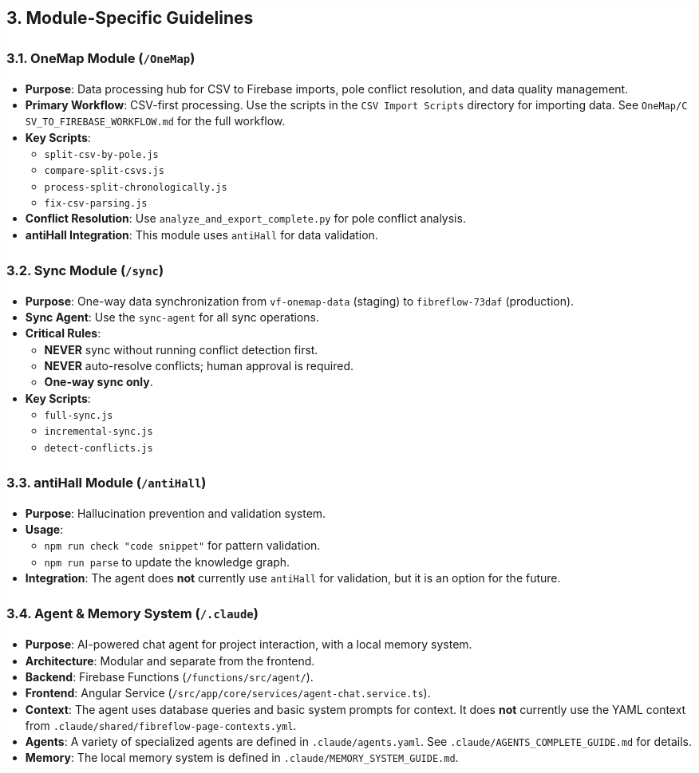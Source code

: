 ## 3. Module-Specific Guidelines

### 3.1. OneMap Module (`/OneMap`)

- **Purpose**: Data processing hub for CSV to Firebase imports, pole conflict resolution, and data quality management.
- **Primary Workflow**: CSV-first processing. Use the scripts in the `CSV Import Scripts` directory for importing data. See `OneMap/CSV_TO_FIREBASE_WORKFLOW.md` for the full workflow.
- **Key Scripts**:
    - `split-csv-by-pole.js`
    - `compare-split-csvs.js`
    - `process-split-chronologically.js`
    - `fix-csv-parsing.js`
- **Conflict Resolution**: Use `analyze_and_export_complete.py` for pole conflict analysis.
- **antiHall Integration**: This module uses `antiHall` for data validation.

### 3.2. Sync Module (`/sync`)

- **Purpose**: One-way data synchronization from `vf-onemap-data` (staging) to `fibreflow-73daf` (production).
- **Sync Agent**: Use the `sync-agent` for all sync operations.
- **Critical Rules**:
    - **NEVER** sync without running conflict detection first.
    - **NEVER** auto-resolve conflicts; human approval is required.
    - **One-way sync only**.
- **Key Scripts**:
    - `full-sync.js`
    - `incremental-sync.js`
    - `detect-conflicts.js`

### 3.3. antiHall Module (`/antiHall`)

- **Purpose**: Hallucination prevention and validation system.
- **Usage**:
    - `npm run check "code snippet"` for pattern validation.
    - `npm run parse` to update the knowledge graph.
- **Integration**: The agent does **not** currently use `antiHall` for validation, but it is an option for the future.

### 3.4. Agent & Memory System (`/.claude`)

- **Purpose**: AI-powered chat agent for project interaction, with a local memory system.
- **Architecture**: Modular and separate from the frontend.
- **Backend**: Firebase Functions (`/functions/src/agent/`).
- **Frontend**: Angular Service (`/src/app/core/services/agent-chat.service.ts`).
- **Context**: The agent uses database queries and basic system prompts for context. It does **not** currently use the YAML context from `.claude/shared/fibreflow-page-contexts.yml`.
- **Agents**: A variety of specialized agents are defined in `.claude/agents.yaml`. See `.claude/AGENTS_COMPLETE_GUIDE.md` for details.
- **Memory**: The local memory system is defined in `.claude/MEMORY_SYSTEM_GUIDE.md`.
